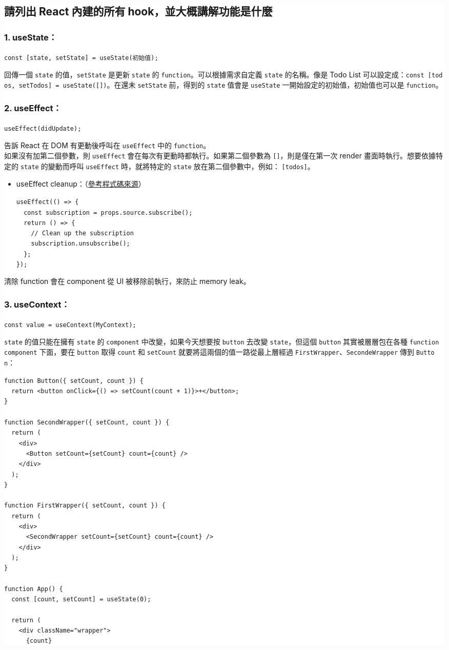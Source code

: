 ## 請列出 React 內建的所有 hook，並大概講解功能是什麼

### 1. useState：
 
`const [state, setState] = useState(初始值);`

回傳一個 `state` 的值，`setState` 是更新 `state` 的 `function`。可以根據需求自定義 `state` 的名稱。像是 Todo List 可以設定成：`const [todos, setTodos] = useState([])`。在還未 `setState` 前，得到的 `state` 值會是 `useState` 一開始設定的初始值，初始值也可以是 `function`。

### 2. useEffect：

`useEffect(didUpdate);`

告訴 React 在 DOM 有更動後呼叫在 `useEffect` 中的 `function`。  
如果沒有加第二個參數，則 `useEffect` 會在每次有更動時都執行。如果第二個參數為 `[]`，則是僅在第一次 render 畫面時執行。想要依據特定的 `state` 的變動而呼叫 `useEffect` 時，就將特定的 `state` 放在第二個參數中，例如： `[todos]`。

  * useEffect cleanup：（[參考程式碼來源](https://zh-hant.reactjs.org/docs/hooks-reference.html)）
    ```
    useEffect(() => {
      const subscription = props.source.subscribe();
      return () => {
        // Clean up the subscription
        subscription.unsubscribe();
      };
    });
    ```
清除 function 會在 component 從 UI 被移除前執行，來防止 memory leak。

### 3. useContext：

`const value = useContext(MyContext);`

`state` 的值只能在擁有 `state` 的 `component` 中改變，如果今天想要按 `button` 去改變 `state`，但這個 `button` 其實被層層包在各種 `function component` 下面，要在 `button` 取得 `count` 和 `setCount` 就要將這兩個的值一路從最上層經過 `FirstWrapper`、`SecondeWrapper` 傳到 `Button`：

```
function Button({ setCount, count }) {
  return <button onClick={() => setCount(count + 1)}>+</button>;
}

function SecondWrapper({ setCount, count }) {
  return (
    <div>
      <Button setCount={setCount} count={count} />
    </div>
  );
}

function FirstWrapper({ setCount, count }) {
  return (
    <div>
      <SecondWrapper setCount={setCount} count={count} />
    </div>
  );
}

function App() {
  const [count, setCount] = useState(0);

  return (
    <div className="wrapper">
      {count}
```